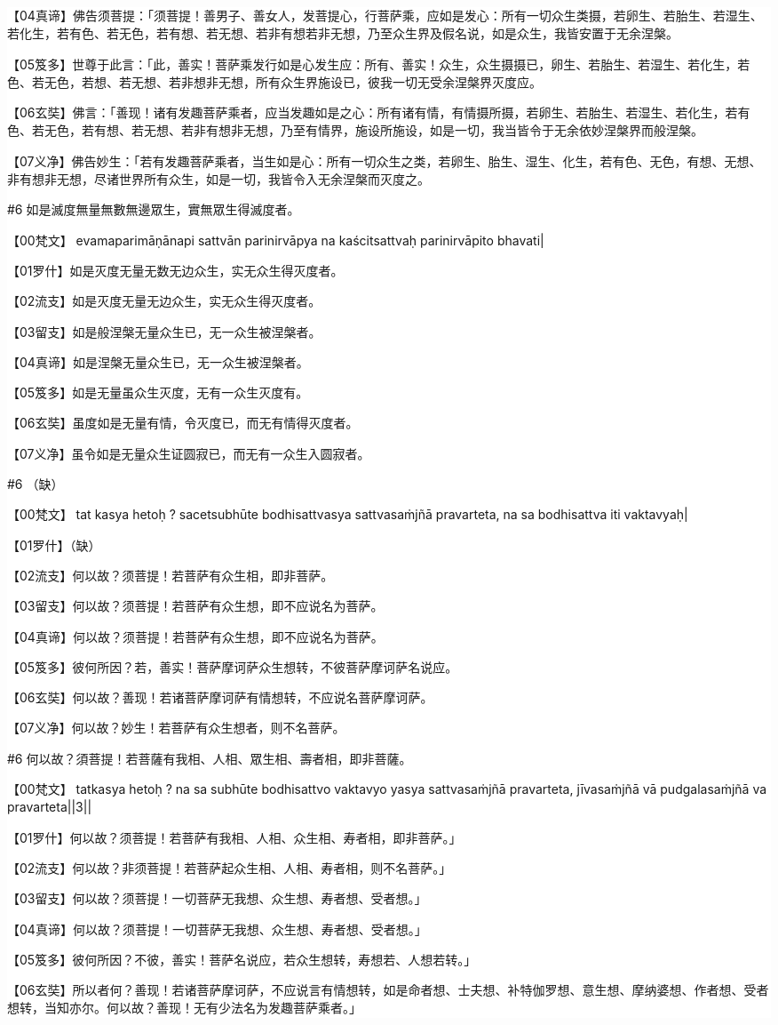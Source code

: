 【04真谛】佛告须菩提：「须菩提！善男子、善女人，发菩提心，行菩萨乘，应如是发心：所有一切众生类摄，若卵生、若胎生、若湿生、若化生，若有色、若无色，若有想、若无想、若非有想若非无想，乃至众生界及假名说，如是众生，我皆安置于无余涅槃。

【05笈多】世尊于此言：「此，善实！菩萨乘发行如是心发生应：所有、善实！众生，众生摄摄已，卵生、若胎生、若湿生、若化生，若色、若无色，若想、若无想、若非想非无想，所有众生界施设已，彼我一切无受余涅槃界灭度应。

【06玄奘】佛言：「善现！诸有发趣菩萨乘者，应当发趣如是之心：所有诸有情，有情摄所摄，若卵生、若胎生、若湿生、若化生，若有色、若无色，若有想、若无想、若非有想非无想，乃至有情界，施设所施设，如是一切，我当皆令于无余依妙涅槃界而般涅槃。

【07义净】佛告妙生：「若有发趣菩萨乘者，当生如是心：所有一切众生之类，若卵生、胎生、湿生、化生，若有色、无色，有想、无想、非有想非无想，尽诸世界所有众生，如是一切，我皆令入无余涅槃而灭度之。

#6 如是滅度無量無數無邊眾生，實無眾生得滅度者。

【00梵文】 evamaparimāṇānapi sattvān parinirvāpya na kaścitsattvaḥ parinirvāpito bhavati|

【01罗什】如是灭度无量无数无边众生，实无众生得灭度者。

【02流支】如是灭度无量无边众生，实无众生得灭度者。

【03留支】如是般涅槃无量众生已，无一众生被涅槃者。

【04真谛】如是涅槃无量众生已，无一众生被涅槃者。

【05笈多】如是无量虽众生灭度，无有一众生灭度有。

【06玄奘】虽度如是无量有情，令灭度已，而无有情得灭度者。

【07义净】虽令如是无量众生证圆寂已，而无有一众生入圆寂者。

#6 （缺）

【00梵文】 tat kasya hetoḥ ? sacetsubhūte bodhisattvasya sattvasaṁjñā pravarteta, na sa bodhisattva iti vaktavyaḥ|

【01罗什】（缺）

【02流支】何以故？须菩提！若菩萨有众生相，即非菩萨。

【03留支】何以故？须菩提！若菩萨有众生想，即不应说名为菩萨。

【04真谛】何以故？须菩提！若菩萨有众生想，即不应说名为菩萨。

【05笈多】彼何所因？若，善实！菩萨摩诃萨众生想转，不彼菩萨摩诃萨名说应。

【06玄奘】何以故？善现！若诸菩萨摩诃萨有情想转，不应说名菩萨摩诃萨。

【07义净】何以故？妙生！若菩萨有众生想者，则不名菩萨。

#6 何以故？須菩提！若菩薩有我相、人相、眾生相、壽者相，即非菩薩。

【00梵文】 tatkasya hetoḥ ? na sa subhūte bodhisattvo vaktavyo yasya sattvasaṁjñā pravarteta, jīvasaṁjñā vā pudgalasaṁjñā va pravarteta||3||

【01罗什】何以故？须菩提！若菩萨有我相、人相、众生相、寿者相，即非菩萨。」

【02流支】何以故？非须菩提！若菩萨起众生相、人相、寿者相，则不名菩萨。」

【03留支】何以故？须菩提！一切菩萨无我想、众生想、寿者想、受者想。」

【04真谛】何以故？须菩提！一切菩萨无我想、众生想、寿者想、受者想。」

【05笈多】彼何所因？不彼，善实！菩萨名说应，若众生想转，寿想若、人想若转。」

【06玄奘】所以者何？善现！若诸菩萨摩诃萨，不应说言有情想转，如是命者想、士夫想、补特伽罗想、意生想、摩纳婆想、作者想、受者想转，当知亦尔。何以故？善现！无有少法名为发趣菩萨乘者。」
